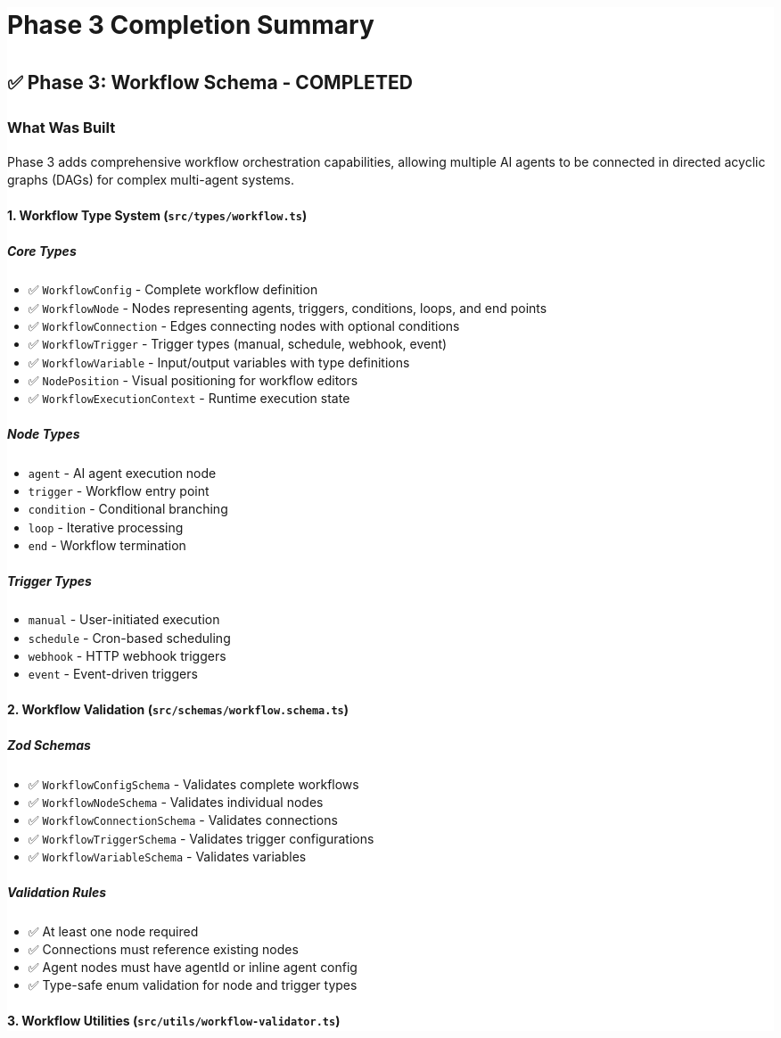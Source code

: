 # Phase 3 Completion Summary

## ✅ Phase 3: Workflow Schema - COMPLETED

### What Was Built

Phase 3 adds comprehensive workflow orchestration capabilities, allowing multiple AI agents to be connected in directed acyclic graphs (DAGs) for complex multi-agent systems.

#### 1. **Workflow Type System** (`src/types/workflow.ts`)

##### Core Types
- ✅ `WorkflowConfig` - Complete workflow definition
- ✅ `WorkflowNode` - Nodes representing agents, triggers, conditions, loops, and end points
- ✅ `WorkflowConnection` - Edges connecting nodes with optional conditions
- ✅ `WorkflowTrigger` - Trigger types (manual, schedule, webhook, event)
- ✅ `WorkflowVariable` - Input/output variables with type definitions
- ✅ `NodePosition` - Visual positioning for workflow editors
- ✅ `WorkflowExecutionContext` - Runtime execution state

##### Node Types
- `agent` - AI agent execution node
- `trigger` - Workflow entry point
- `condition` - Conditional branching
- `loop` - Iterative processing
- `end` - Workflow termination

##### Trigger Types
- `manual` - User-initiated execution
- `schedule` - Cron-based scheduling
- `webhook` - HTTP webhook triggers
- `event` - Event-driven triggers

#### 2. **Workflow Validation** (`src/schemas/workflow.schema.ts`)

##### Zod Schemas
- ✅ `WorkflowConfigSchema` - Validates complete workflows
- ✅ `WorkflowNodeSchema` - Validates individual nodes
- ✅ `WorkflowConnectionSchema` - Validates connections
- ✅ `WorkflowTriggerSchema` - Validates trigger configurations
- ✅ `WorkflowVariableSchema` - Validates variables

##### Validation Rules
- ✅ At least one node required
- ✅ Connections must reference existing nodes
- ✅ Agent nodes must have agentId or inline agent config
- ✅ Type-safe enum validation for node and trigger types

#### 3. **Workflow Utilities** (`src/utils/workflow-validator.ts`)
